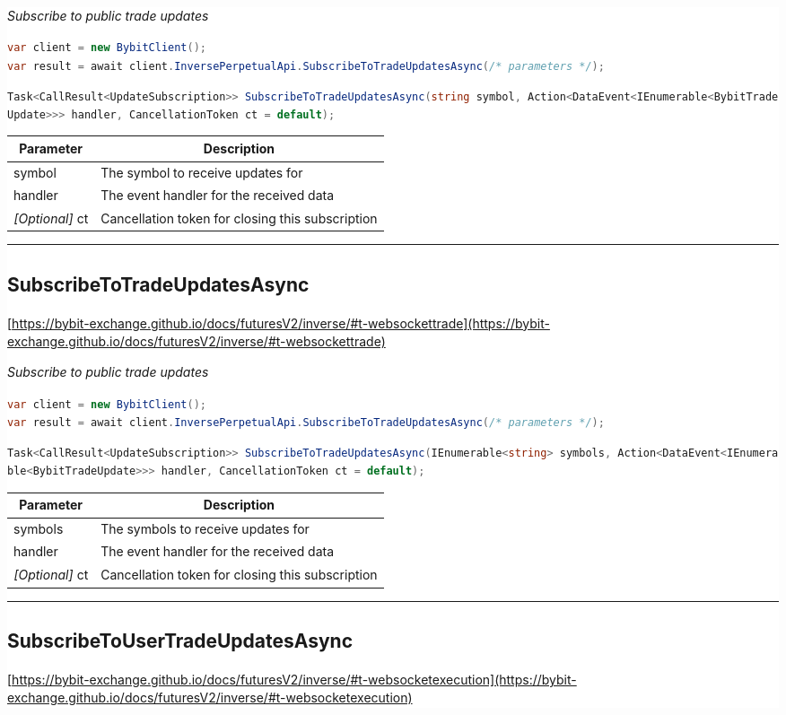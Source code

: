 *Subscribe to public trade updates*  

```csharp  
var client = new BybitClient();  
var result = await client.InversePerpetualApi.SubscribeToTradeUpdatesAsync(/* parameters */);  
```  

```csharp  
Task<CallResult<UpdateSubscription>> SubscribeToTradeUpdatesAsync(string symbol, Action<DataEvent<IEnumerable<BybitTradeUpdate>>> handler, CancellationToken ct = default);  
```  

|Parameter|Description|
|---|---|
|symbol|The symbol to receive updates for|
|handler|The event handler for the received data|
|_[Optional]_ ct|Cancellation token for closing this subscription|

</p>

***

## SubscribeToTradeUpdatesAsync  

[https://bybit-exchange.github.io/docs/futuresV2/inverse/#t-websockettrade](https://bybit-exchange.github.io/docs/futuresV2/inverse/#t-websockettrade)  
<p>

*Subscribe to public trade updates*  

```csharp  
var client = new BybitClient();  
var result = await client.InversePerpetualApi.SubscribeToTradeUpdatesAsync(/* parameters */);  
```  

```csharp  
Task<CallResult<UpdateSubscription>> SubscribeToTradeUpdatesAsync(IEnumerable<string> symbols, Action<DataEvent<IEnumerable<BybitTradeUpdate>>> handler, CancellationToken ct = default);  
```  

|Parameter|Description|
|---|---|
|symbols|The symbols to receive updates for|
|handler|The event handler for the received data|
|_[Optional]_ ct|Cancellation token for closing this subscription|

</p>

***

## SubscribeToUserTradeUpdatesAsync  

[https://bybit-exchange.github.io/docs/futuresV2/inverse/#t-websocketexecution](https://bybit-exchange.github.io/docs/futuresV2/inverse/#t-websocketexecution)  
<p>
